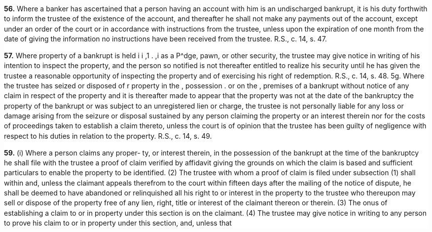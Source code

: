 **56.** Where a banker has ascertained that a
person having an account with him is an
undischarged bankrupt, it is his duty forthwith
to inform the trustee of the existence of the
account, and thereafter he shall not make any
payments out of the account, except under an
order of the court or in accordance with
instructions from the trustee, unless upon the
expiration of one month from the date of
giving the information no instructions have
been received from the trustee. R.S., c. 14,
s. 47.

**57.** Where property of a bankrupt is held
i i ,1 . ,i
as a P^dge, pawn, or other security, the
trustee may give notice in writing of his
intention to inspect the property, and the
person so notified is not thereafter entitled to
realize his security until he has given the
trustee a reasonable opportunity of inspecting
the property and of exercising his right of
redemption. R.S., c. 14, s. 48.
5g. Where the trustee has seized or disposed
of r property in the , possession . or on the ,
premises of a bankrupt without notice of any
claim in respect of the property and it is
thereafter made to appear that the property
was not at the date of the bankruptcy the
property of the bankrupt or was subject to an
unregistered lien or charge, the trustee is not
personally liable for any loss or damage
arising from the seizure or disposal sustained
by any person claiming the property or an
interest therein nor for the costs of proceedings
taken to establish a claim thereto, unless the
court is of opinion that the trustee has been
guilty of negligence with respect to his duties
in relation to the property. R.S., c. 14, s. 49.

**59.** (i) Where a person claims any proper-
ty, or interest therein, in the possession of the
bankrupt at the time of the bankruptcy he
shall file with the trustee a proof of claim
verified by affidavit giving the grounds on
which the claim is based and sufficient
particulars to enable the property to be
identified.
(2) The trustee with whom a proof of claim
is filed under subsection (1) shall within
and, unless the claimant appeals therefrom to
the court within fifteen days after the mailing
of the notice of dispute, he shall be deemed
to have abandoned or relinquished all his
right to or interest in the property to the
trustee who thereupon may sell or dispose of
the property free of any lien, right, title or
interest of the claimant thereon or therein.
(3) The onus of establishing a claim to or
in property under this section is on the
claimant.
(4) The trustee may give notice in writing
to any person to prove his claim to or in
property under this section, and, unless that